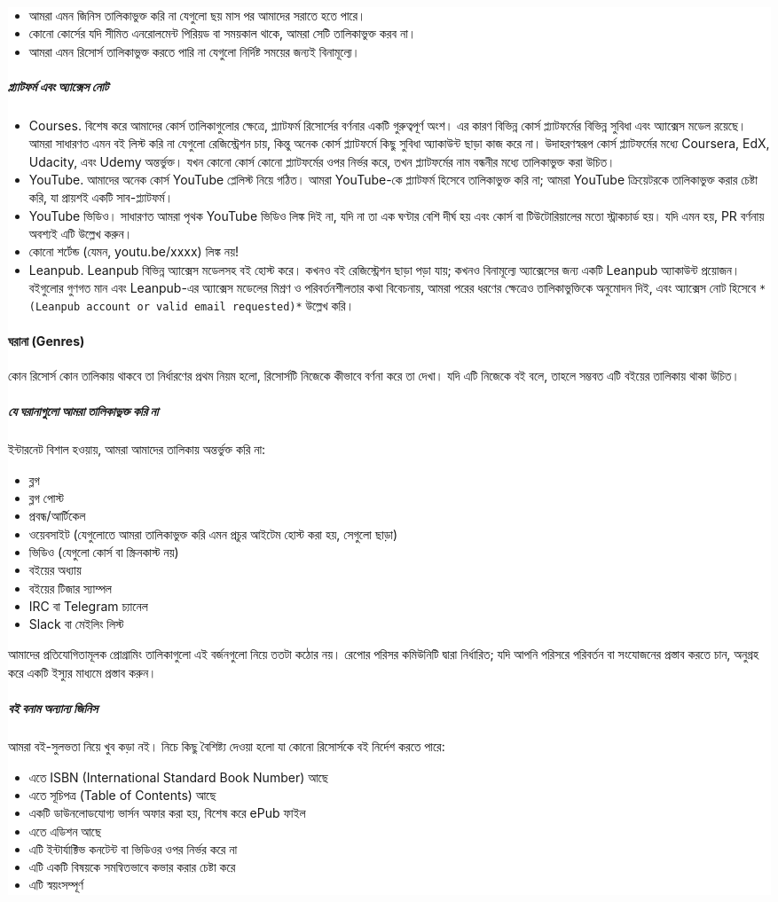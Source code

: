 - আমরা এমন জিনিস তালিকাভুক্ত করি না যেগুলো ছয় মাস পর আমাদের সরাতে হতে পারে।
- কোনো কোর্সের যদি সীমিত এনরোলমেন্ট পিরিয়ড বা সময়কাল থাকে, আমরা সেটি তালিকাভুক্ত করব না।
- আমরা এমন রিসোর্স তালিকাভুক্ত করতে পারি না যেগুলো নির্দিষ্ট সময়ের জন্যই বিনামূল্যে।


##### প্ল্যাটফর্ম এবং অ্যাক্সেস নোট

- Courses. বিশেষ করে আমাদের কোর্স তালিকাগুলোর ক্ষেত্রে, প্ল্যাটফর্ম রিসোর্সের বর্ণনার একটি গুরুত্বপূর্ণ অংশ। এর কারণ বিভিন্ন কোর্স প্ল্যাটফর্মের বিভিন্ন সুবিধা এবং অ্যাক্সেস মডেল রয়েছে। আমরা সাধারণত এমন বই লিস্ট করি না যেগুলো রেজিস্ট্রেশন চায়, কিন্তু অনেক কোর্স প্ল্যাটফর্মে কিছু সুবিধা অ্যাকাউন্ট ছাড়া কাজ করে না। উদাহরণস্বরূপ কোর্স প্ল্যাটফর্মের মধ্যে Coursera, EdX, Udacity, এবং Udemy অন্তর্ভুক্ত। যখন কোনো কোর্স কোনো প্ল্যাটফর্মের ওপর নির্ভর করে, তখন প্ল্যাটফর্মের নাম বন্ধনীর মধ্যে তালিকাভুক্ত করা উচিত।
- YouTube. আমাদের অনেক কোর্স YouTube প্লেলিস্ট নিয়ে গঠিত। আমরা YouTube-কে প্ল্যাটফর্ম হিসেবে তালিকাভুক্ত করি না; আমরা YouTube ক্রিয়েটরকে তালিকাভুক্ত করার চেষ্টা করি, যা প্রায়শই একটি সাব-প্ল্যাটফর্ম।
- YouTube ভিডিও। সাধারণত আমরা পৃথক YouTube ভিডিও লিঙ্ক দিই না, যদি না তা এক ঘণ্টার বেশি দীর্ঘ হয় এবং কোর্স বা টিউটোরিয়ালের মতো স্ট্রাকচার্ড হয়। যদি এমন হয়, PR বর্ণনায় অবশ্যই এটি উল্লেখ করুন।
- কোনো শর্টেন্ড (যেমন, youtu.be/xxxx) লিঙ্ক নয়!
- Leanpub. Leanpub বিভিন্ন অ্যাক্সেস মডেলসহ বই হোস্ট করে। কখনও বই রেজিস্ট্রেশন ছাড়া পড়া যায়; কখনও বিনামূল্যে অ্যাক্সেসের জন্য একটি Leanpub অ্যাকাউন্ট প্রয়োজন। বইগুলোর গুণগত মান এবং Leanpub-এর অ্যাক্সেস মডেলের মিশ্রণ ও পরিবর্তনশীলতার কথা বিবেচনায়, আমরা পরের ধরণের ক্ষেত্রেও তালিকাভুক্তিকে অনুমোদন দিই, এবং অ্যাক্সেস নোট হিসেবে `*(Leanpub account or valid email requested)*` উল্লেখ করি।


#### ঘরানা (Genres)

কোন রিসোর্স কোন তালিকায় থাকবে তা নির্ধারণের প্রথম নিয়ম হলো, রিসোর্সটি নিজেকে কীভাবে বর্ণনা করে তা দেখা। যদি এটি নিজেকে বই বলে, তাহলে সম্ভবত এটি বইয়ের তালিকায় থাকা উচিত।


##### যে ঘরানাগুলো আমরা তালিকাভুক্ত করি না

ইন্টারনেট বিশাল হওয়ায়, আমরা আমাদের তালিকায় অন্তর্ভুক্ত করি না:

- ব্লগ
- ব্লগ পোস্ট
- প্রবন্ধ/আর্টিকেল
- ওয়েবসাইট (যেগুলোতে আমরা তালিকাভুক্ত করি এমন প্রচুর আইটেম হোস্ট করা হয়, সেগুলো ছাড়া)
- ভিডিও (যেগুলো কোর্স বা স্ক্রিনকাস্ট নয়)
- বইয়ের অধ্যায়
- বইয়ের টিজার স্যাম্পল
- IRC বা Telegram চ্যানেল
- Slack বা মেইলিং লিস্ট

আমাদের প্রতিযোগিতামূলক প্রোগ্রামিং তালিকাগুলো এই বর্জনগুলো নিয়ে ততটা কঠোর নয়। রেপোর পরিসর কমিউনিটি দ্বারা নির্ধারিত; যদি আপনি পরিসরে পরিবর্তন বা সংযোজনের প্রস্তাব করতে চান, অনুগ্রহ করে একটি ইস্যুর মাধ্যমে প্রস্তাব করুন।


##### বই বনাম অন্যান্য জিনিস

আমরা বই-সুলভতা নিয়ে খুব কড়া নই। নিচে কিছু বৈশিষ্ট্য দেওয়া হলো যা কোনো রিসোর্সকে বই নির্দেশ করতে পারে:

- এতে ISBN (International Standard Book Number) আছে
- এতে সূচিপত্র (Table of Contents) আছে
- একটি ডাউনলোডযোগ্য ভার্সন অফার করা হয়, বিশেষ করে ePub ফাইল
- এতে এডিশন আছে
- এটি ইন্টার্যাক্টিভ কনটেন্ট বা ভিডিওর ওপর নির্ভর করে না
- এটি একটি বিষয়কে সমন্বিতভাবে কভার করার চেষ্টা করে
- এটি স্বয়ংসম্পূর্ণ
